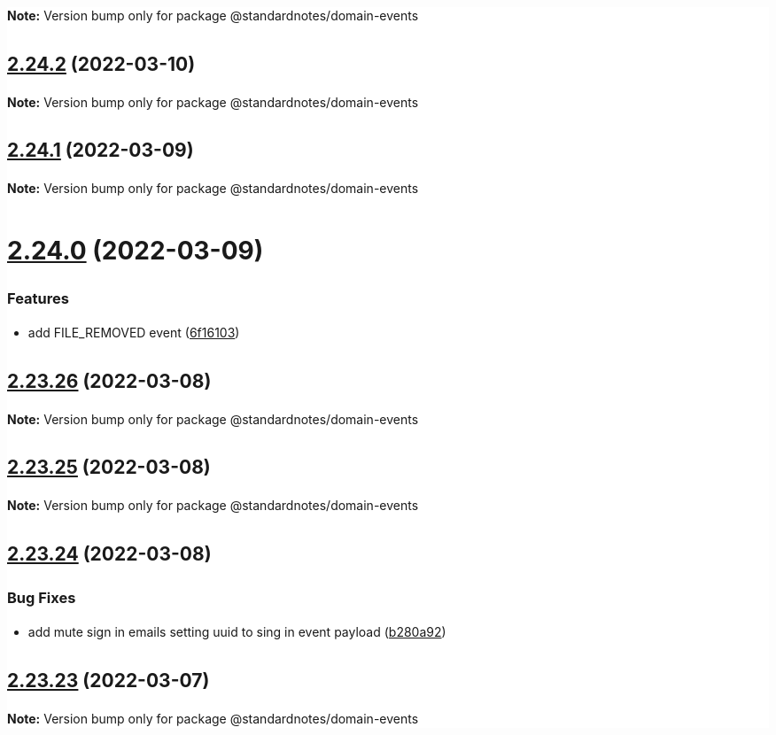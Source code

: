 **Note:** Version bump only for package @standardnotes/domain-events

## [2.24.2](https://github.com/standardnotes/snjs/compare/@standardnotes/domain-events@2.24.1...@standardnotes/domain-events@2.24.2) (2022-03-10)

**Note:** Version bump only for package @standardnotes/domain-events

## [2.24.1](https://github.com/standardnotes/snjs/compare/@standardnotes/domain-events@2.24.0...@standardnotes/domain-events@2.24.1) (2022-03-09)

**Note:** Version bump only for package @standardnotes/domain-events

# [2.24.0](https://github.com/standardnotes/snjs/compare/@standardnotes/domain-events@2.23.26...@standardnotes/domain-events@2.24.0) (2022-03-09)

### Features

* add FILE_REMOVED event ([6f16103](https://github.com/standardnotes/snjs/commit/6f16103afa21015b29d5a325e5609c8bf96f14ff))

## [2.23.26](https://github.com/standardnotes/snjs/compare/@standardnotes/domain-events@2.23.25...@standardnotes/domain-events@2.23.26) (2022-03-08)

**Note:** Version bump only for package @standardnotes/domain-events

## [2.23.25](https://github.com/standardnotes/snjs/compare/@standardnotes/domain-events@2.23.24...@standardnotes/domain-events@2.23.25) (2022-03-08)

**Note:** Version bump only for package @standardnotes/domain-events

## [2.23.24](https://github.com/standardnotes/snjs/compare/@standardnotes/domain-events@2.23.23...@standardnotes/domain-events@2.23.24) (2022-03-08)

### Bug Fixes

* add mute sign in emails setting uuid to sing in event payload ([b280a92](https://github.com/standardnotes/snjs/commit/b280a9213f7f4beaedcdce4300f742dd70d62d41))

## [2.23.23](https://github.com/standardnotes/snjs/compare/@standardnotes/domain-events@2.23.22...@standardnotes/domain-events@2.23.23) (2022-03-07)

**Note:** Version bump only for package @standardnotes/domain-events
